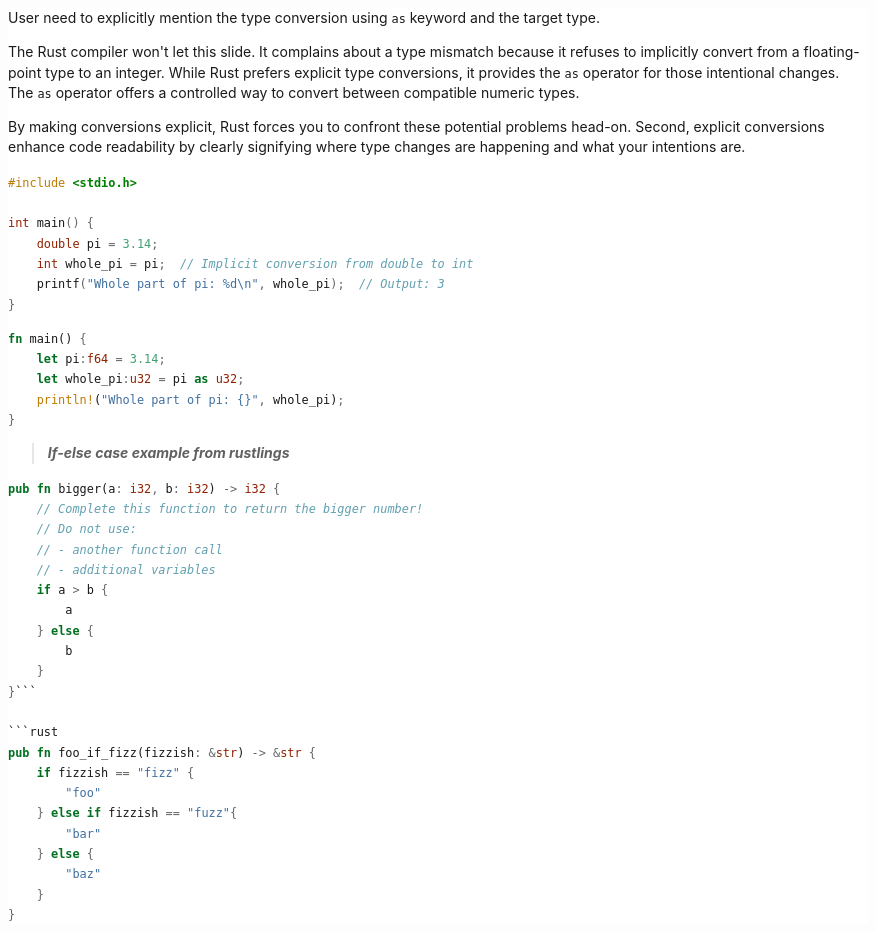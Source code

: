 User need to explicitly mention the type conversion using `as` keyword and the target type. 

The Rust compiler won't let this slide. It complains about a type mismatch because it refuses to implicitly convert from a floating-point type to an integer. While Rust prefers explicit type conversions, it provides the `as` operator for those intentional changes. The `as` operator offers a controlled way to convert between compatible numeric types.

By making conversions explicit, Rust forces you to confront these potential problems head-on. Second, explicit conversions enhance code readability by clearly signifying where type changes are happening and what your intentions are.

```C
#include <stdio.h>

int main() {
    double pi = 3.14;
    int whole_pi = pi;  // Implicit conversion from double to int
    printf("Whole part of pi: %d\n", whole_pi);  // Output: 3
}
```

```rust
fn main() {
    let pi:f64 = 3.14; 
    let whole_pi:u32 = pi as u32;  
    println!("Whole part of pi: {}", whole_pi);
}
```

> **_If-else case example from rustlings_**
```rust
pub fn bigger(a: i32, b: i32) -> i32 {
    // Complete this function to return the bigger number!
    // Do not use:
    // - another function call
    // - additional variables
    if a > b {
        a
    } else {
        b
    }
}```

```rust
pub fn foo_if_fizz(fizzish: &str) -> &str {
    if fizzish == "fizz" {
        "foo"
    } else if fizzish == "fuzz"{
        "bar" 
    } else {
        "baz"
    }
}
```
